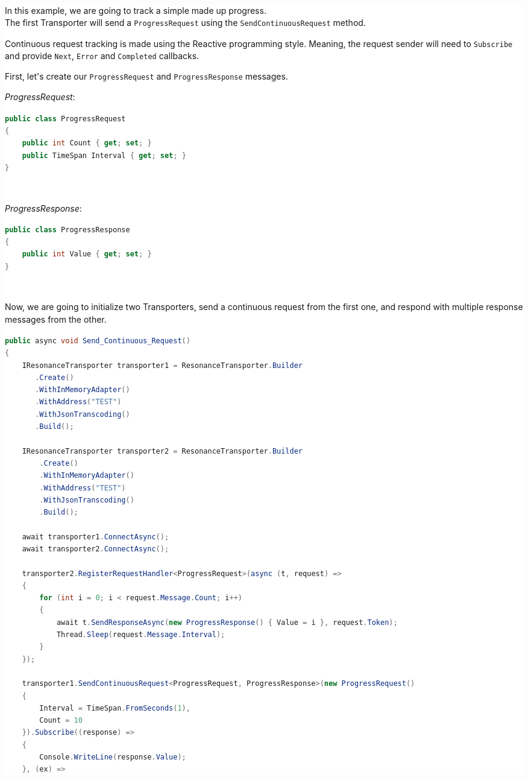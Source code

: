 In this example, we are going to track a simple made up progress.<br/>
The first Transporter will send a `ProgressRequest` using the `SendContinuousRequest` method.<br/>

Continuous request tracking is made using the Reactive programming style. Meaning, the request sender will need to `Subscribe` and provide `Next`, `Error` and `Completed` callbacks.

First, let's create our `ProgressRequest` and `ProgressResponse` messages.

*ProgressRequest*:
```c#
public class ProgressRequest
{
    public int Count { get; set; }
    public TimeSpan Interval { get; set; }
}
```
<br/>

*ProgressResponse*:
```c#
public class ProgressResponse
{
    public int Value { get; set; }
}
```
<br/>

Now, we are going to initialize two Transporters, send a continuous request from the first one, and respond with multiple response messages from the other.

```c#
public async void Send_Continuous_Request()
{
    IResonanceTransporter transporter1 = ResonanceTransporter.Builder
       .Create()
       .WithInMemoryAdapter()
       .WithAddress("TEST")
       .WithJsonTranscoding()
       .Build();

    IResonanceTransporter transporter2 = ResonanceTransporter.Builder
        .Create()
        .WithInMemoryAdapter()
        .WithAddress("TEST")
        .WithJsonTranscoding()
        .Build();

    await transporter1.ConnectAsync();
    await transporter2.ConnectAsync();

    transporter2.RegisterRequestHandler<ProgressRequest>(async (t, request) =>
    {
        for (int i = 0; i < request.Message.Count; i++)
        {
            await t.SendResponseAsync(new ProgressResponse() { Value = i }, request.Token);
            Thread.Sleep(request.Message.Interval);
        }
    });

    transporter1.SendContinuousRequest<ProgressRequest, ProgressResponse>(new ProgressRequest()
    {
        Interval = TimeSpan.FromSeconds(1),
        Count = 10
    }).Subscribe((response) =>
    {
        Console.WriteLine(response.Value);
    }, (ex) =>
```